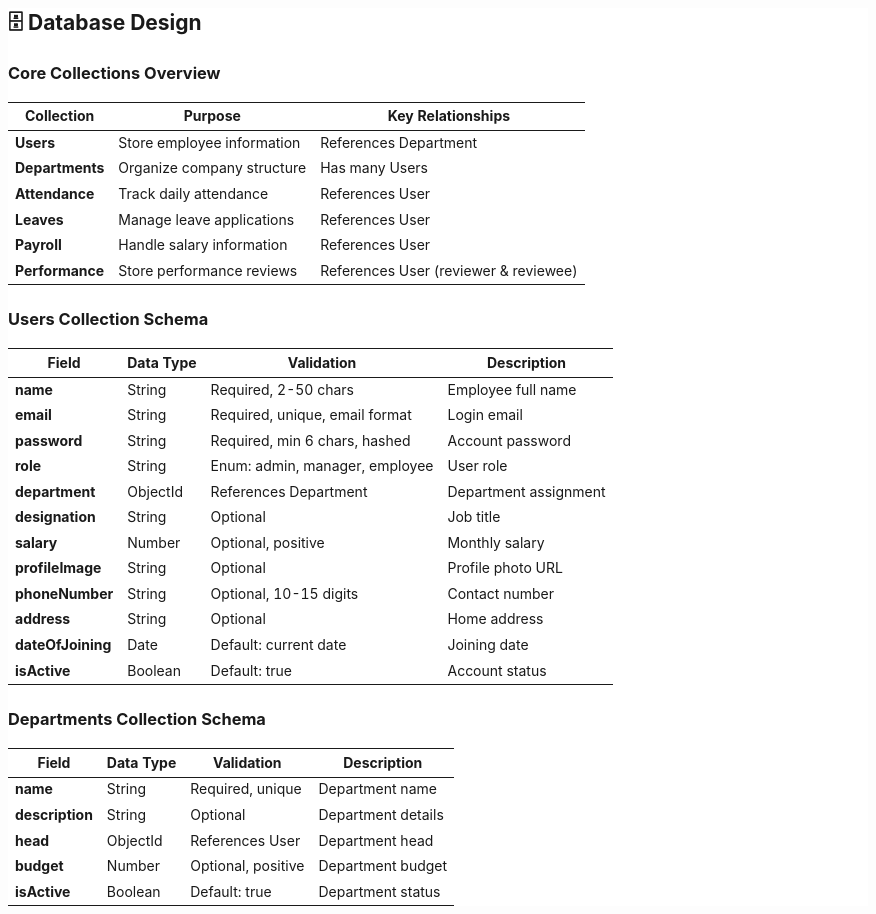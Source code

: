 
## 🗄️ Database Design

### Core Collections Overview

| Collection            | Purpose                    | Key Relationships                     |
| --------------------- | -------------------------- | ------------------------------------- |
| **Users**       | Store employee information | References Department                 |
| **Departments** | Organize company structure | Has many Users                        |
| **Attendance**  | Track daily attendance     | References User                       |
| **Leaves**      | Manage leave applications  | References User                       |
| **Payroll**     | Handle salary information  | References User                       |
| **Performance** | Store performance reviews  | References User (reviewer & reviewee) |

### Users Collection Schema

| Field                   | Data Type | Validation                     | Description           |
| ----------------------- | --------- | ------------------------------ | --------------------- |
| **name**          | String    | Required, 2-50 chars           | Employee full name    |
| **email**         | String    | Required, unique, email format | Login email           |
| **password**      | String    | Required, min 6 chars, hashed  | Account password      |
| **role**          | String    | Enum: admin, manager, employee | User role             |
| **department**    | ObjectId  | References Department          | Department assignment |
| **designation**   | String    | Optional                       | Job title             |
| **salary**        | Number    | Optional, positive             | Monthly salary        |
| **profileImage**  | String    | Optional                       | Profile photo URL     |
| **phoneNumber**   | String    | Optional, 10-15 digits         | Contact number        |
| **address**       | String    | Optional                       | Home address          |
| **dateOfJoining** | Date      | Default: current date          | Joining date          |
| **isActive**      | Boolean   | Default: true                  | Account status        |

### Departments Collection Schema

| Field                 | Data Type | Validation         | Description        |
| --------------------- | --------- | ------------------ | ------------------ |
| **name**        | String    | Required, unique   | Department name    |
| **description** | String    | Optional           | Department details |
| **head**        | ObjectId  | References User    | Department head    |
| **budget**      | Number    | Optional, positive | Department budget  |
| **isActive**    | Boolean   | Default: true      | Department status  |
